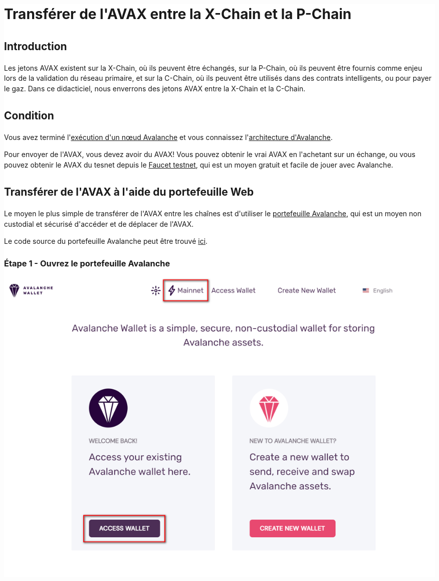 # Transférer de l'AVAX entre la X-Chain et la P-Chain

## Introduction

Les jetons AVAX existent sur la X-Chain, où ils peuvent être échangés, sur la P-Chain, où ils peuvent être fournis comme enjeu lors de la validation du réseau primaire, et sur la C-Chain, où ils peuvent être utilisés dans des contrats intelligents, ou pour payer le gaz. Dans ce didacticiel, nous enverrons des jetons AVAX entre la X-Chain et la C-Chain.

## Condition

Vous avez terminé l'[exécution d'un nœud Avalanche](../../commencer.md) et vous connaissez l'[architecture d'Avalanche](../../../apprendre/presentation-du-systeme/).

Pour envoyer de l'AVAX, vous devez avoir du AVAX! Vous pouvez obtenir le vrai AVAX en l'achetant sur un échange, ou vous pouvez obtenir le AVAX du tesnet depuis le [Faucet testnet](https://faucet.avax-test.network/), qui est un moyen gratuit et facile de jouer avec Avalanche.

## Transférer de l'AVAX à l'aide du portefeuille Web

Le moyen le plus simple de transférer de l'AVAX entre les chaînes est d'utiliser le [portefeuille Avalanche](https://wallet.avax.network/), qui est un moyen non custodial et sécurisé d'accéder et de déplacer de l'AVAX.

Le code source du portefeuille Avalanche peut être trouvé [ici](https://github.com/ava-labs/avalanche-wallet).

### Étape 1 - Ouvrez le portefeuille Avalanche

![](../../../.gitbook/assets/image%20%2832%29%20%281%29%20%281%29.png)
